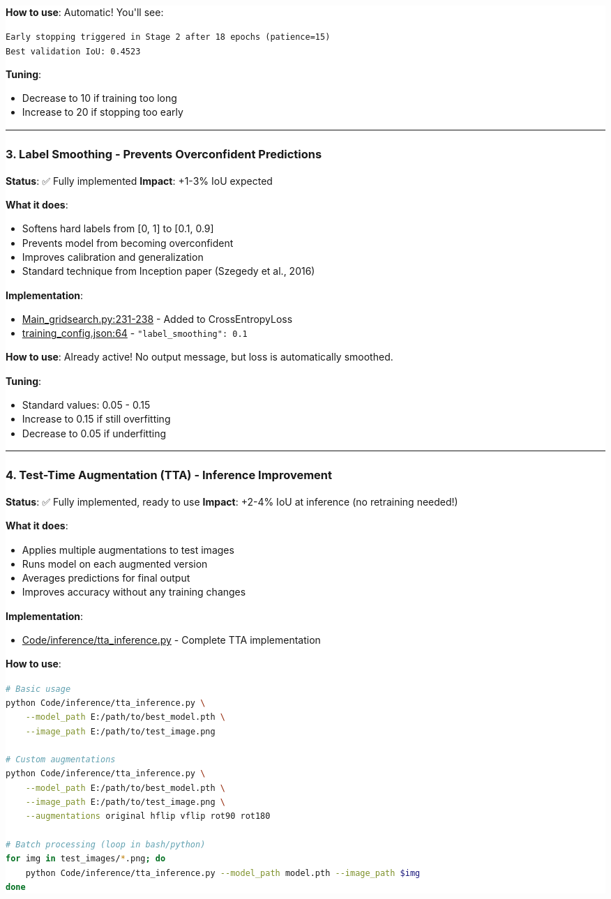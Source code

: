 **How to use**: Automatic! You'll see:
```
Early stopping triggered in Stage 2 after 18 epochs (patience=15)
Best validation IoU: 0.4523
```

**Tuning**:
- Decrease to 10 if training too long
- Increase to 20 if stopping too early

---

### 3. **Label Smoothing** - Prevents Overconfident Predictions
**Status**: ✅ Fully implemented
**Impact**: +1-3% IoU expected

**What it does**:
- Softens hard labels from [0, 1] to [0.1, 0.9]
- Prevents model from becoming overconfident
- Improves calibration and generalization
- Standard technique from Inception paper (Szegedy et al., 2016)

**Implementation**:
- [Main_gridsearch.py:231-238](Code/training/Main_gridsearch.py#L231-L238) - Added to CrossEntropyLoss
- [training_config.json:64](Code/configs/training_config.json#L64) - `"label_smoothing": 0.1`

**How to use**: Already active! No output message, but loss is automatically smoothed.

**Tuning**:
- Standard values: 0.05 - 0.15
- Increase to 0.15 if still overfitting
- Decrease to 0.05 if underfitting

---

### 4. **Test-Time Augmentation (TTA)** - Inference Improvement
**Status**: ✅ Fully implemented, ready to use
**Impact**: +2-4% IoU at inference (no retraining needed!)

**What it does**:
- Applies multiple augmentations to test images
- Runs model on each augmented version
- Averages predictions for final output
- Improves accuracy without any training changes

**Implementation**:
- [Code/inference/tta_inference.py](Code/inference/tta_inference.py) - Complete TTA implementation

**How to use**:
```bash
# Basic usage
python Code/inference/tta_inference.py \
    --model_path E:/path/to/best_model.pth \
    --image_path E:/path/to/test_image.png

# Custom augmentations
python Code/inference/tta_inference.py \
    --model_path E:/path/to/best_model.pth \
    --image_path E:/path/to/test_image.png \
    --augmentations original hflip vflip rot90 rot180

# Batch processing (loop in bash/python)
for img in test_images/*.png; do
    python Code/inference/tta_inference.py --model_path model.pth --image_path $img
done
```